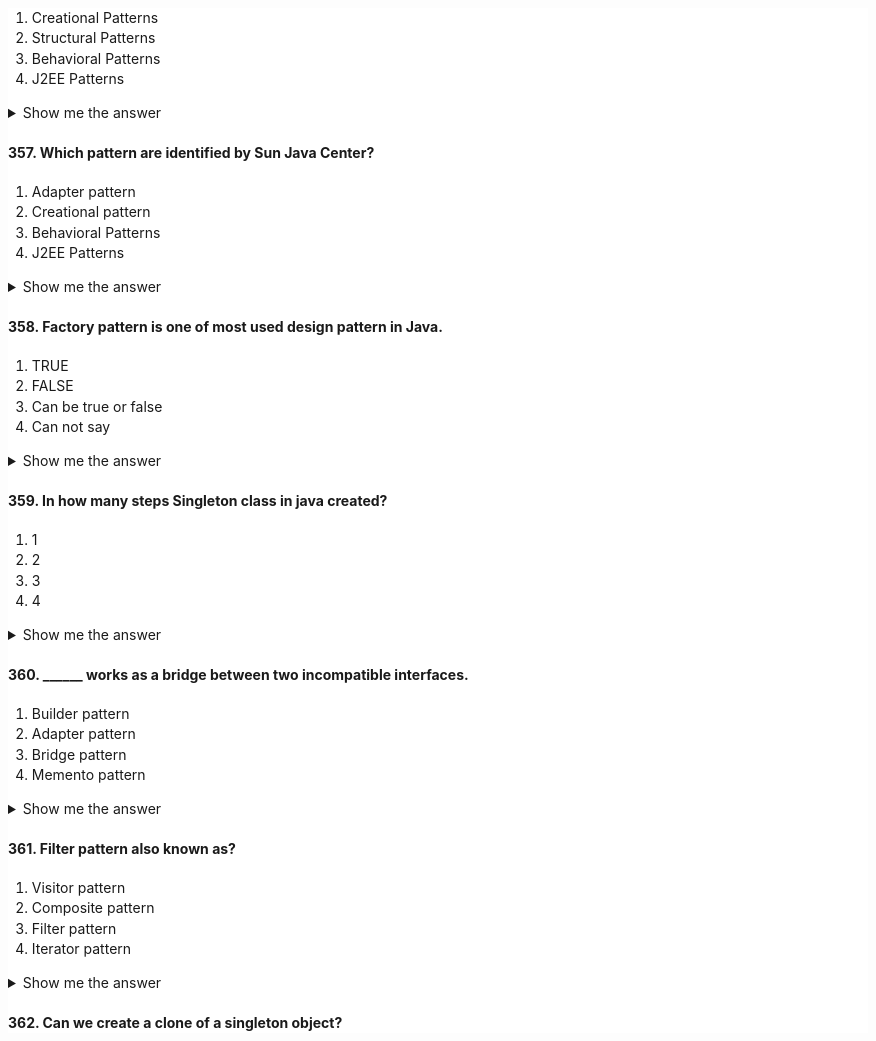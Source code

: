 1. Creational Patterns
2. Structural Patterns
3. Behavioral Patterns
4. J2EE Patterns

<details><summary>Show me the answer</summary></details>

#### 357. Which pattern are identified by Sun Java Center?

1. Adapter pattern
2. Creational pattern
3. Behavioral Patterns
4. J2EE Patterns

<details><summary>Show me the answer</summary></details>

#### 358. Factory pattern is one of most used design pattern in Java.

1. TRUE
2. FALSE
3. Can be true or false
4. Can not say

<details><summary>Show me the answer</summary></details>

#### 359. In how many steps Singleton class in java created?

1. 1
2. 2
3. 3
4. 4

<details><summary>Show me the answer</summary></details>

#### 360. \_\_\_\_\_\_ works as a bridge between two incompatible interfaces.

1. Builder pattern
2. Adapter pattern
3. Bridge pattern
4. Memento pattern

<details><summary>Show me the answer</summary></details>

#### 361. Filter pattern also known as?

1. Visitor pattern
2. Composite pattern
3. Filter pattern
4. Iterator pattern

<details><summary>Show me the answer</summary></details>

#### 362. Can we create a clone of a singleton object?
